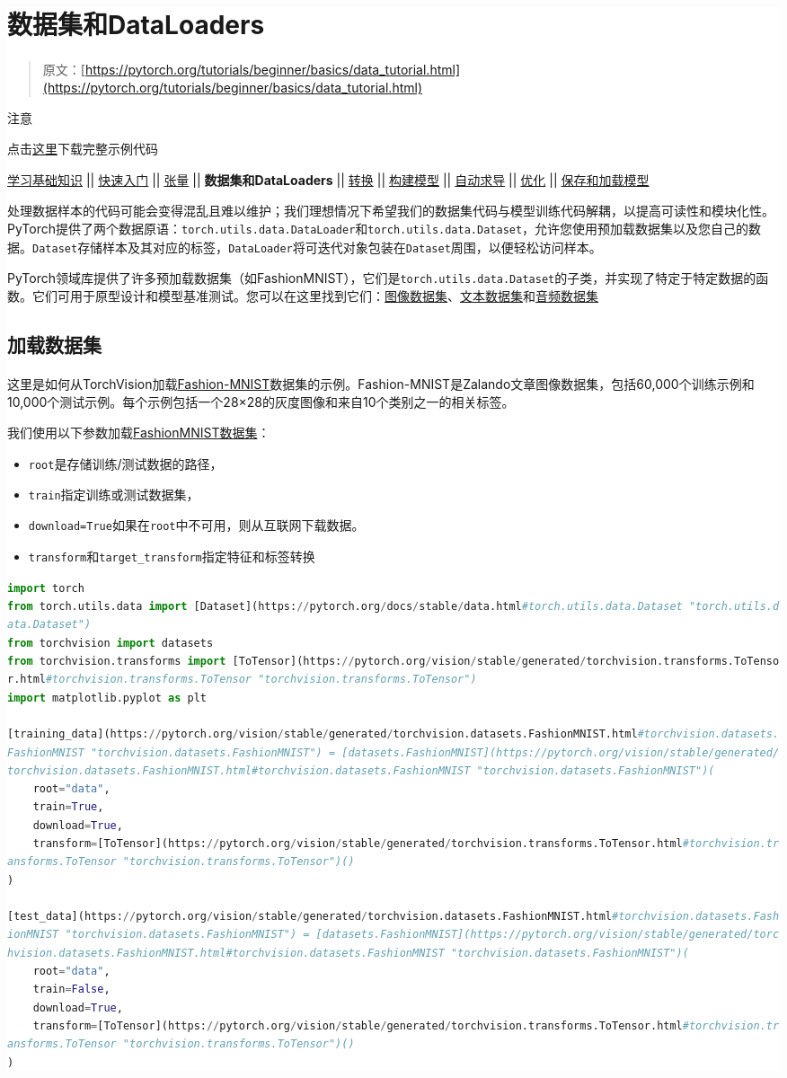 # 数据集和DataLoaders

> 原文：[https://pytorch.org/tutorials/beginner/basics/data_tutorial.html](https://pytorch.org/tutorials/beginner/basics/data_tutorial.html)

注意

点击[这里](#sphx-glr-download-beginner-basics-data-tutorial-py)下载完整示例代码

[学习基础知识](intro.html) || [快速入门](quickstart_tutorial.html) || [张量](tensorqs_tutorial.html) || **数据集和DataLoaders** || [转换](transforms_tutorial.html) || [构建模型](buildmodel_tutorial.html) || [自动求导](autogradqs_tutorial.html) || [优化](optimization_tutorial.html) || [保存和加载模型](saveloadrun_tutorial.html)

处理数据样本的代码可能会变得混乱且难以维护；我们理想情况下希望我们的数据集代码与模型训练代码解耦，以提高可读性和模块化性。PyTorch提供了两个数据原语：`torch.utils.data.DataLoader`和`torch.utils.data.Dataset`，允许您使用预加载数据集以及您自己的数据。`Dataset`存储样本及其对应的标签，`DataLoader`将可迭代对象包装在`Dataset`周围，以便轻松访问样本。

PyTorch领域库提供了许多预加载数据集（如FashionMNIST），它们是`torch.utils.data.Dataset`的子类，并实现了特定于特定数据的函数。它们可用于原型设计和模型基准测试。您可以在这里找到它们：[图像数据集](https://pytorch.org/vision/stable/datasets.html)、[文本数据集](https://pytorch.org/text/stable/datasets.html)和[音频数据集](https://pytorch.org/audio/stable/datasets.html)

## 加载数据集

这里是如何从TorchVision加载[Fashion-MNIST](https://research.zalando.com/project/fashion_mnist/fashion_mnist/)数据集的示例。Fashion-MNIST是Zalando文章图像数据集，包括60,000个训练示例和10,000个测试示例。每个示例包括一个28×28的灰度图像和来自10个类别之一的相关标签。

我们使用以下参数加载[FashionMNIST数据集](https://pytorch.org/vision/stable/datasets.html#fashion-mnist)：

+   `root`是存储训练/测试数据的路径，

+   `train`指定训练或测试数据集，

+   `download=True`如果在`root`中不可用，则从互联网下载数据。

+   `transform`和`target_transform`指定特征和标签转换

```py
import torch
from torch.utils.data import [Dataset](https://pytorch.org/docs/stable/data.html#torch.utils.data.Dataset "torch.utils.data.Dataset")
from torchvision import datasets
from torchvision.transforms import [ToTensor](https://pytorch.org/vision/stable/generated/torchvision.transforms.ToTensor.html#torchvision.transforms.ToTensor "torchvision.transforms.ToTensor")
import matplotlib.pyplot as plt

[training_data](https://pytorch.org/vision/stable/generated/torchvision.datasets.FashionMNIST.html#torchvision.datasets.FashionMNIST "torchvision.datasets.FashionMNIST") = [datasets.FashionMNIST](https://pytorch.org/vision/stable/generated/torchvision.datasets.FashionMNIST.html#torchvision.datasets.FashionMNIST "torchvision.datasets.FashionMNIST")(
    root="data",
    train=True,
    download=True,
    transform=[ToTensor](https://pytorch.org/vision/stable/generated/torchvision.transforms.ToTensor.html#torchvision.transforms.ToTensor "torchvision.transforms.ToTensor")()
)

[test_data](https://pytorch.org/vision/stable/generated/torchvision.datasets.FashionMNIST.html#torchvision.datasets.FashionMNIST "torchvision.datasets.FashionMNIST") = [datasets.FashionMNIST](https://pytorch.org/vision/stable/generated/torchvision.datasets.FashionMNIST.html#torchvision.datasets.FashionMNIST "torchvision.datasets.FashionMNIST")(
    root="data",
    train=False,
    download=True,
    transform=[ToTensor](https://pytorch.org/vision/stable/generated/torchvision.transforms.ToTensor.html#torchvision.transforms.ToTensor "torchvision.transforms.ToTensor")()
) 
```

